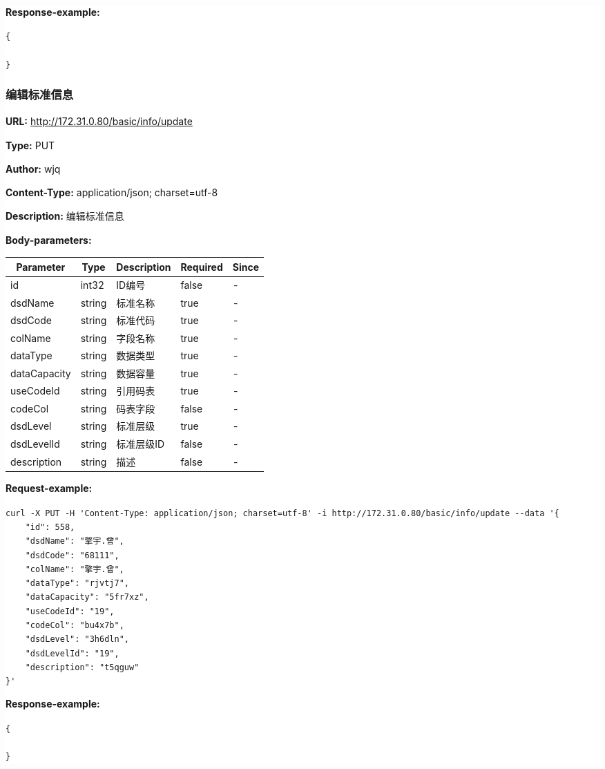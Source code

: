 **Response-example:**
```
{
	
}
```

### 编辑标准信息
**URL:** http://172.31.0.80/basic/info/update

**Type:** PUT

**Author:** wjq

**Content-Type:** application/json; charset=utf-8

**Description:** 编辑标准信息

**Body-parameters:**

Parameter | Type|Description|Required|Since
---|---|---|---|---
id|int32|ID编号|false|-
dsdName|string|标准名称|true|-
dsdCode|string|标准代码|true|-
colName|string|字段名称|true|-
dataType|string|数据类型|true|-
dataCapacity|string|数据容量|true|-
useCodeId|string|引用码表|true|-
codeCol|string|码表字段|false|-
dsdLevel|string|标准层级|true|-
dsdLevelId|string|标准层级ID|false|-
description|string|描述|false|-

**Request-example:**
```
curl -X PUT -H 'Content-Type: application/json; charset=utf-8' -i http://172.31.0.80/basic/info/update --data '{
	"id": 558,
	"dsdName": "擎宇.曾",
	"dsdCode": "68111",
	"colName": "擎宇.曾",
	"dataType": "rjvtj7",
	"dataCapacity": "5fr7xz",
	"useCodeId": "19",
	"codeCol": "bu4x7b",
	"dsdLevel": "3h6dln",
	"dsdLevelId": "19",
	"description": "t5qguw"
}'
```

**Response-example:**
```
{
	
}
```
